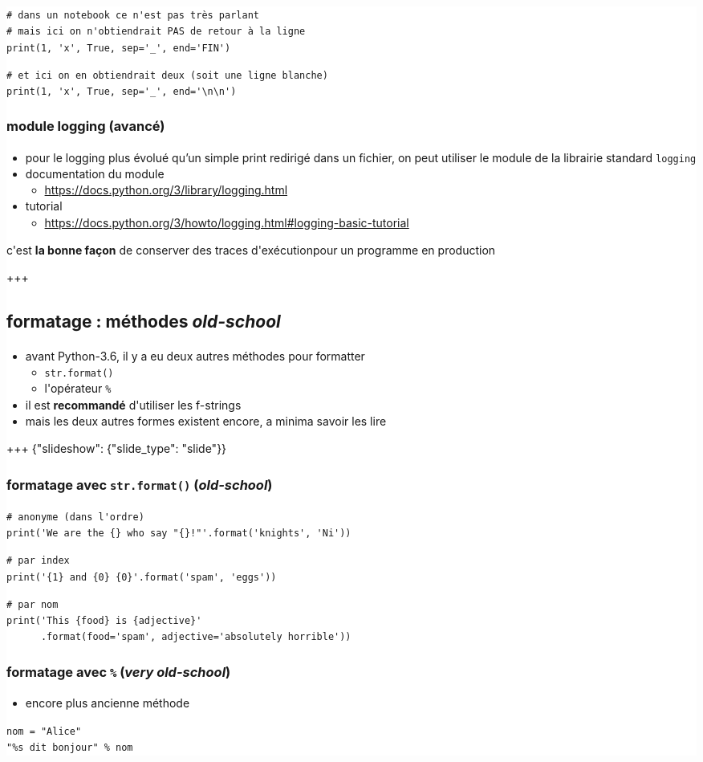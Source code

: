 ```{code-cell} ipython3
# dans un notebook ce n'est pas très parlant
# mais ici on n'obtiendrait PAS de retour à la ligne
print(1, 'x', True, sep='_', end='FIN')
```

```{code-cell} ipython3
# et ici on en obtiendrait deux (soit une ligne blanche)
print(1, 'x', True, sep='_', end='\n\n')
```

### module logging (avancé)

* pour le logging plus évolué qu’un simple print redirigé dans un fichier, on peut utiliser le module de la librairie standard `logging`
* documentation du module
  * https://docs.python.org/3/library/logging.html
* tutorial
  * https://docs.python.org/3/howto/logging.html#logging-basic-tutorial

c'est **la bonne façon** de conserver des traces d'exécutionpour un programme en production

+++

## formatage : méthodes *old-school*

* avant Python-3.6, il y a eu deux autres méthodes pour formatter
  * `str.format()`
  * l'opérateur `%`
* il est **recommandé** d'utiliser les f-strings
* mais les deux autres formes existent encore, a minima savoir les lire

+++ {"slideshow": {"slide_type": "slide"}}

### formatage avec `str.format()` (*old-school*)

```{code-cell} ipython3
# anonyme (dans l'ordre)
print('We are the {} who say "{}!"'.format('knights', 'Ni'))
```

```{code-cell} ipython3
# par index
print('{1} and {0} {0}'.format('spam', 'eggs'))
```

```{code-cell} ipython3
# par nom
print('This {food} is {adjective}'
      .format(food='spam', adjective='absolutely horrible'))
```

### formatage avec `%` (*very old-school*)

* encore plus ancienne méthode

```{code-cell} ipython3
nom = "Alice"
"%s dit bonjour" % nom
```
